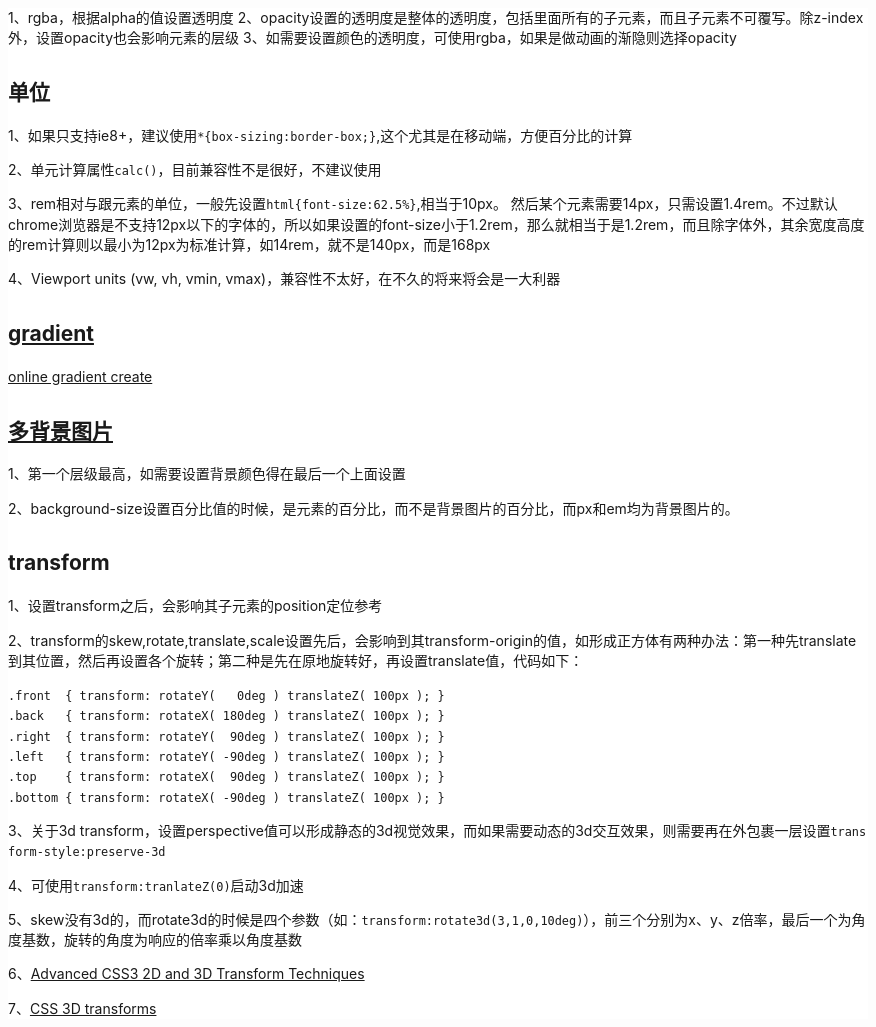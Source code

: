 1、rgba，根据alpha的值设置透明度
2、opacity设置的透明度是整体的透明度，包括里面所有的子元素，而且子元素不可覆写。除z-index外，设置opacity也会影响元素的层级
3、如需要设置颜色的透明度，可使用rgba，如果是做动画的渐隐则选择opacity

## 单位

1、如果只支持ie8+，建议使用`*{box-sizing:border-box;}`,这个尤其是在移动端，方便百分比的计算

2、单元计算属性`calc()`，目前兼容性不是很好，不建议使用

3、rem相对与跟元素的单位，一般先设置`html{font-size:62.5%}`,相当于10px。 然后某个元素需要14px，只需设置1.4rem。不过默认chrome浏览器是不支持12px以下的字体的，所以如果设置的font-size小于1.2rem，那么就相当于是1.2rem，而且除字体外，其余宽度高度的rem计算则以最小为12px为标准计算，如14rem，就不是140px，而是168px

4、Viewport units (vw, vh, vmin, vmax)，兼容性不太好，在不久的将来将会是一大利器


## [gradient]((https://developer.mozilla.org/en-US/docs/Web/Guide/CSS/Using_CSS_gradients))

[online gradient create](http://www.colorzilla.com/gradient-editor/)

## [多背景图片](https://developer.mozilla.org/en-US/docs/Web/Guide/CSS/Using_multiple_backgrounds)

1、第一个层级最高，如需要设置背景颜色得在最后一个上面设置

2、background-size设置百分比值的时候，是元素的百分比，而不是背景图片的百分比，而px和em均为背景图片的。

## transform

1、设置transform之后，会影响其子元素的position定位参考

2、transform的skew,rotate,translate,scale设置先后，会影响到其transform-origin的值，如形成正方体有两种办法：第一种先translate到其位置，然后再设置各个旋转；第二种是先在原地旋转好，再设置translate值，代码如下：

    .front  { transform: rotateY(   0deg ) translateZ( 100px ); }
    .back   { transform: rotateX( 180deg ) translateZ( 100px ); }
    .right  { transform: rotateY(  90deg ) translateZ( 100px ); }
    .left   { transform: rotateY( -90deg ) translateZ( 100px ); }
    .top    { transform: rotateX(  90deg ) translateZ( 100px ); }
    .bottom { transform: rotateX( -90deg ) translateZ( 100px ); }

3、关于3d transform，设置perspective值可以形成静态的3d视觉效果，而如果需要动态的3d交互效果，则需要再在外包裹一层设置`transform-style:preserve-3d`

4、可使用`transform:tranlateZ(0)`启动3d加速

5、skew没有3d的，而rotate3d的时候是四个参数（如：`transform:rotate3d(3,1,0,10deg)`），前三个分别为x、y、z倍率，最后一个为角度基数，旋转的角度为响应的倍率乘以角度基数

6、[Advanced CSS3 2D and 3D Transform Techniques](http://www.sitepoint.com/advanced-css3-2d-and-3d-transform-techniques/)

7、[CSS 3D transforms](http://desandro.github.io/3dtransforms/)
